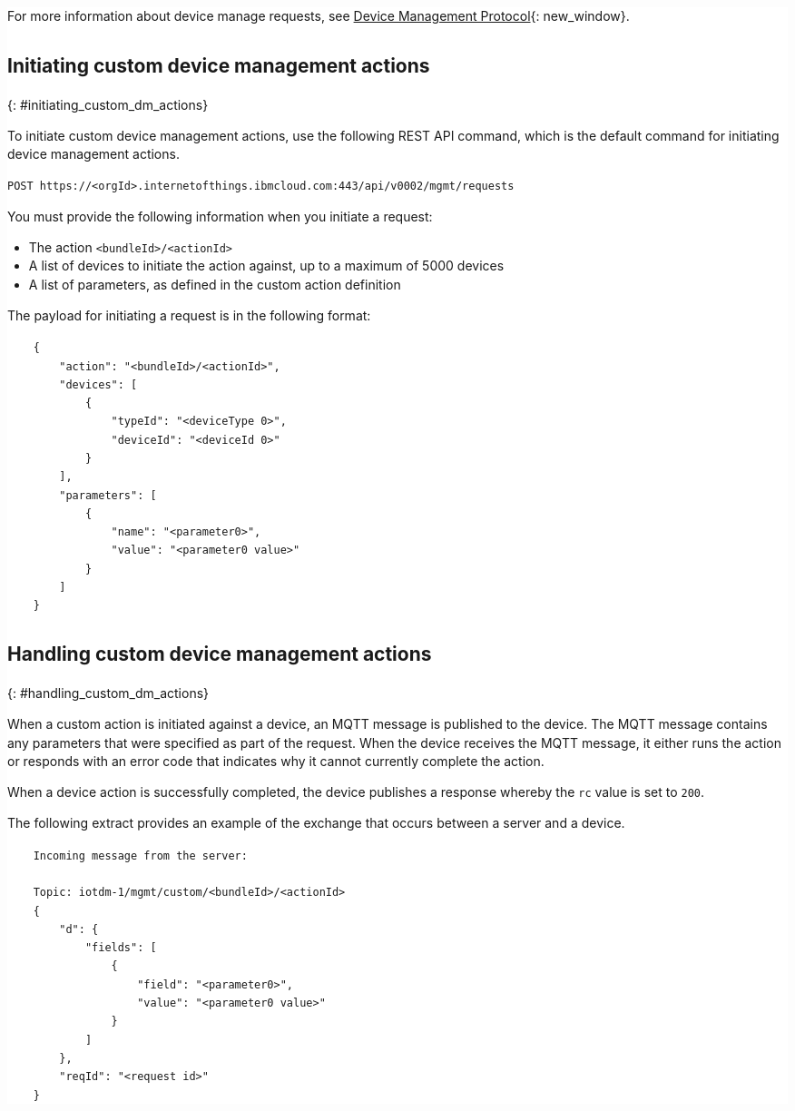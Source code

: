 For more information about device manage requests, see [Device Management Protocol](index.html){: new_window}.

## Initiating custom device management actions
{: #initiating_custom_dm_actions}

To initiate custom device management actions, use the following REST API command, which is the default command for initiating device management actions.

`POST https://<orgId>.internetofthings.ibmcloud.com:443/api/v0002/mgmt/requests`

You must provide the following information when you initiate a request:

- The action ``<bundleId>/<actionId>``
- A list of devices to initiate the action against, up to a maximum of 5000 devices
- A list of parameters, as defined in the custom action definition

The payload for initiating a request is in the following format:

```
	{
		"action": "<bundleId>/<actionId>",
		"devices": [
			{
				"typeId": "<deviceType 0>",
				"deviceId": "<deviceId 0>"
			}
		],
		"parameters": [
			{
				"name": "<parameter0>",
				"value": "<parameter0 value>"
			}
		]
	}

```


## Handling custom device management actions
{: #handling_custom_dm_actions}

When a custom action is initiated against a device, an MQTT message is published to the device. The MQTT message contains any parameters that were specified as part of the request. When the device
receives the MQTT message, it either runs the action or responds with an error code that indicates why it cannot currently complete the action.

When a device action is successfully completed, the device publishes a response whereby the ``rc`` value is set to ``200``.

The following extract provides an example of the exchange that occurs between a server and a device.

```
	Incoming message from the server:

	Topic: iotdm-1/mgmt/custom/<bundleId>/<actionId>
	{
		"d": {
			"fields": [
				{
					"field": "<parameter0>",
					"value": "<parameter0 value>"
				}
			]
		},
		"reqId": "<request id>"
	}
```